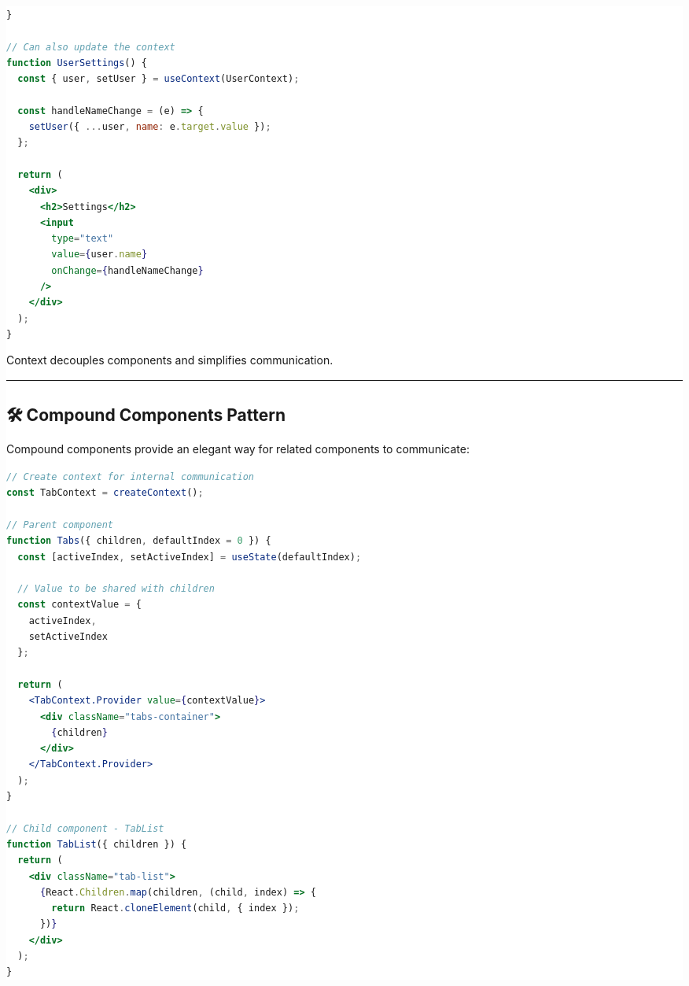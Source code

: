 ```jsx
}

// Can also update the context
function UserSettings() {
  const { user, setUser } = useContext(UserContext);
  
  const handleNameChange = (e) => {
    setUser({ ...user, name: e.target.value });
  };
  
  return (
    <div>
      <h2>Settings</h2>
      <input 
        type="text" 
        value={user.name} 
        onChange={handleNameChange} 
      />
    </div>
  );
}
```

Context decouples components and simplifies communication.

---

## 🛠️ Compound Components Pattern

Compound components provide an elegant way for related components to communicate:

```jsx
// Create context for internal communication
const TabContext = createContext();

// Parent component
function Tabs({ children, defaultIndex = 0 }) {
  const [activeIndex, setActiveIndex] = useState(defaultIndex);
  
  // Value to be shared with children
  const contextValue = {
    activeIndex,
    setActiveIndex
  };
  
  return (
    <TabContext.Provider value={contextValue}>
      <div className="tabs-container">
        {children}
      </div>
    </TabContext.Provider>
  );
}

// Child component - TabList
function TabList({ children }) {
  return (
    <div className="tab-list">
      {React.Children.map(children, (child, index) => {
        return React.cloneElement(child, { index });
      })}
    </div>
  );
}
```